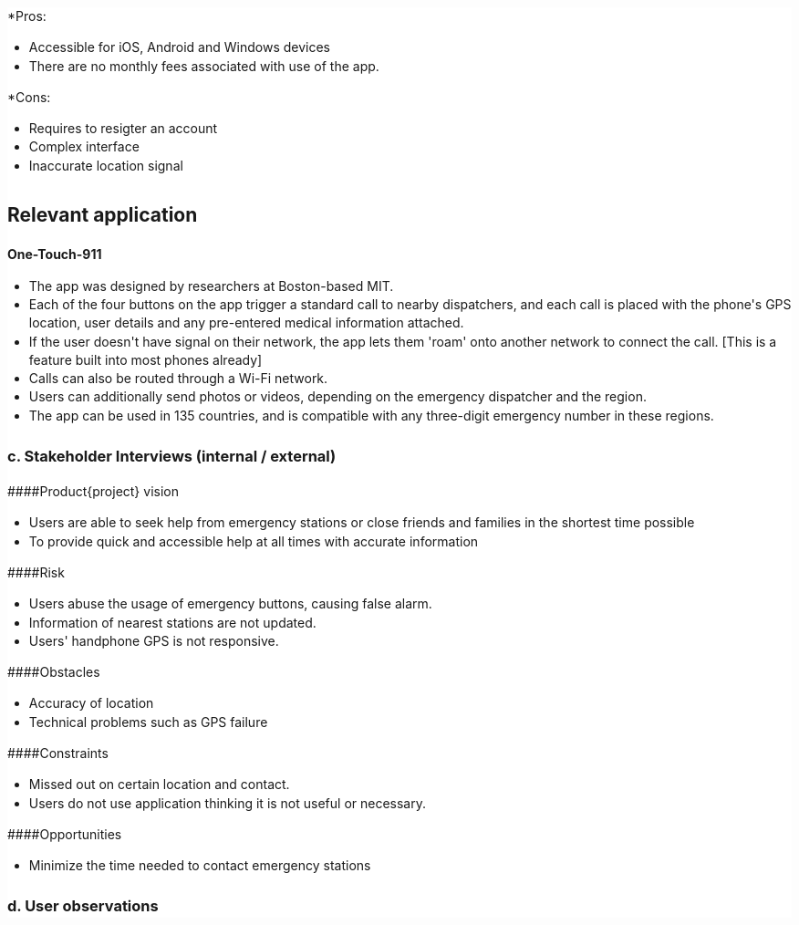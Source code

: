 *Pros:

 - Accessible for iOS, Android and Windows devices
 - There are no monthly fees associated with use of the app.
 
*Cons:

 - Requires to resigter an account
 - Complex interface
 - Inaccurate location signal

## Relevant application

**One-Touch-911**

 - The app was designed by researchers at Boston-based MIT. 
 - Each of the four buttons on the app trigger a standard call to nearby dispatchers, and each call is placed with the phone's GPS          location, user details and any pre-entered medical information attached. 
 - If the user doesn't have signal on their network, the app lets them 'roam' onto another network to connect the call. [This is a 
   feature built into most phones already]
 - Calls can also be routed through a Wi-Fi network. 
 - Users can additionally send photos or videos, depending on the emergency dispatcher and the region. 
 - The app can be used in 135 countries, and is compatible with any three-digit emergency number in these regions. 


       

### c. Stakeholder Interviews (internal / external)


####Product{project} vision 
* Users are able to seek help from emergency stations or close friends and families in the shortest time possible 
* To provide quick and accessible help at all times with accurate information

####Risk
* Users abuse the usage of emergency buttons, causing false alarm.
* Information of nearest stations are not updated.
* Users' handphone GPS is not responsive.

####Obstacles
* Accuracy of location
* Technical problems such as GPS failure
	
####Constraints 
* Missed out on certain location and contact.
* Users do not use application thinking it is not useful or necessary.
	
	
####Opportunities 
* Minimize the time needed to contact emergency stations
	 
### d. User observations
